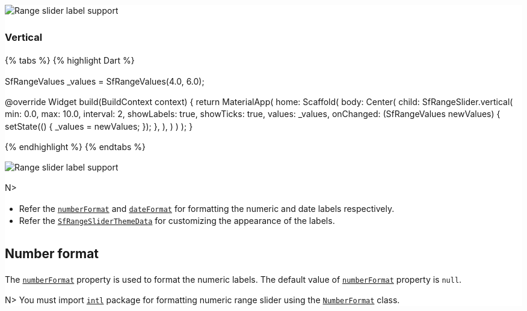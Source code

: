 ![Range slider label support](images/label-and-divider/show-labels.png)

### Vertical
{% tabs %}
{% highlight Dart %}

SfRangeValues _values = SfRangeValues(4.0, 6.0);

@override
Widget build(BuildContext context) {
  return MaterialApp(
      home: Scaffold(
          body: Center(
              child: SfRangeSlider.vertical(
                    min: 0.0,
                    max: 10.0,
                    interval: 2,
                    showLabels: true,
                    showTicks: true,
                    values: _values,
                    onChanged: (SfRangeValues newValues) {
                        setState(() {
                            _values = newValues;
                        });
                   },
              ),
          )
      )
  );
}

{% endhighlight %}
{% endtabs %}

![Range slider label support](images/label-and-divider/vertical-show-labels.png)

N>
* Refer the [`numberFormat`](https://pub.dev/documentation/syncfusion_flutter_sliders/latest/sliders/SfRangeSlider/numberFormat.html) and [`dateFormat`](https://pub.dev/documentation/syncfusion_flutter_sliders/latest/sliders/SfRangeSlider/dateFormat.html) for formatting the numeric and date labels respectively.
* Refer the [`SfRangeSliderThemeData`](https://pub.dev/documentation/syncfusion_flutter_core/latest/theme/SfRangeSliderThemeData-class.html) for customizing the appearance of the labels.

## Number format

The [`numberFormat`](https://pub.dev/documentation/syncfusion_flutter_sliders/latest/sliders/SfRangeSlider/numberFormat.html) property is used to format the numeric labels. The default value of [`numberFormat`](https://pub.dev/documentation/syncfusion_flutter_sliders/latest/sliders/SfRangeSlider/numberFormat.html) property is `null`.

N> You must import [`intl`](https://pub.dev/packages/intl) package for formatting numeric range slider using the [`NumberFormat`](https://pub.dev/documentation/intl/latest/intl/NumberFormat-class.html) class.
